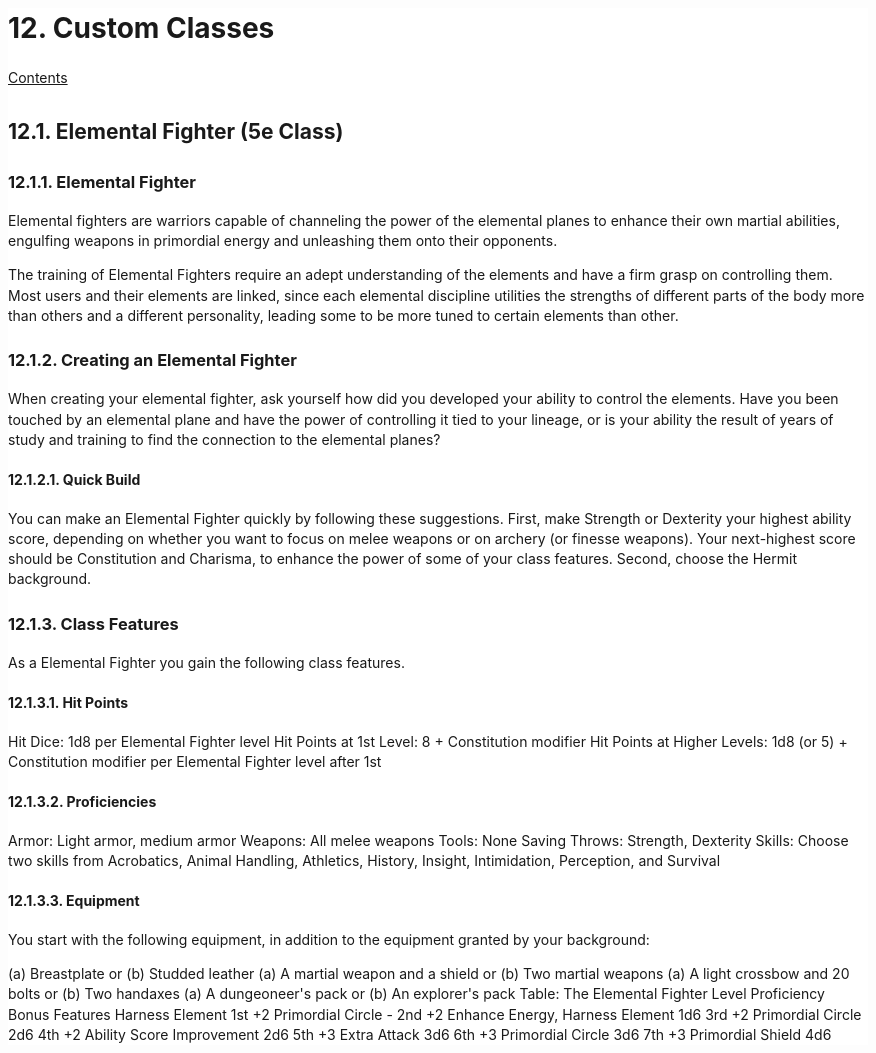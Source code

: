 
# 12. Custom Classes
[Contents](#contents)

## 12.1. Elemental Fighter (5e Class)


### 12.1.1. Elemental Fighter
Elemental fighters are warriors capable of channeling the power of the elemental planes to enhance their own martial abilities, engulfing weapons in primordial energy and unleashing them onto their opponents.

The training of Elemental Fighters require an adept understanding of the elements and have a firm grasp on controlling them. Most users and their elements are linked, since each elemental discipline utilities the strengths of different parts of the body more than others and a different personality, leading some to be more tuned to certain elements than other.

### 12.1.2. Creating an Elemental Fighter
When creating your elemental fighter, ask yourself how did you developed your ability to control the elements. Have you been touched by an elemental plane and have the power of controlling it tied to your lineage, or is your ability the result of years of study and training to find the connection to the elemental planes?

#### 12.1.2.1. Quick Build
You can make an Elemental Fighter quickly by following these suggestions. First, make Strength or Dexterity your highest ability score, depending on whether you want to focus on melee weapons or on archery (or finesse weapons). Your next-highest score should be Constitution and Charisma, to enhance the power of some of your class features. Second, choose the Hermit background.

### 12.1.3. Class Features
As a Elemental Fighter you gain the following class features.

#### 12.1.3.1. Hit Points
Hit Dice: 1d8 per Elemental Fighter level
Hit Points at 1st Level: 8 + Constitution modifier
Hit Points at Higher Levels: 1d8 (or 5) + Constitution modifier per Elemental Fighter level after 1st

#### 12.1.3.2. Proficiencies
Armor: Light armor, medium armor
Weapons: All melee weapons
Tools: None
Saving Throws: Strength, Dexterity
Skills: Choose two skills from Acrobatics, Animal Handling, Athletics, History, Insight, Intimidation, Perception, and Survival

#### 12.1.3.3. Equipment
You start with the following equipment, in addition to the equipment granted by your background:

(a) Breastplate or (b) Studded leather
(a) A martial weapon and a shield or (b) Two martial weapons
(a) A light crossbow and 20 bolts or (b) Two handaxes
(a) A dungeoneer's pack or (b) An explorer's pack
Table: The Elemental Fighter
Level	Proficiency
Bonus	Features	Harness Element
1st	+2	Primordial Circle	-
2nd	+2	Enhance Energy, Harness Element	1d6
3rd	+2	Primordial Circle	2d6
4th	+2	Ability Score Improvement	2d6
5th	+3	Extra Attack	3d6
6th	+3	Primordial Circle	3d6
7th	+3	Primordial Shield	4d6